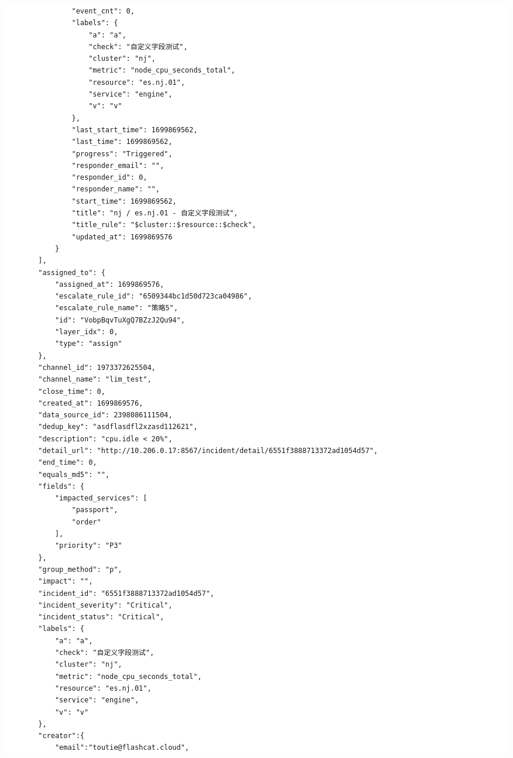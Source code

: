 ```
                "event_cnt": 0,
                "labels": {
                    "a": "a",
                    "check": "自定义字段测试",
                    "cluster": "nj",
                    "metric": "node_cpu_seconds_total",
                    "resource": "es.nj.01",
                    "service": "engine",
                    "v": "v"
                },
                "last_start_time": 1699869562,
                "last_time": 1699869562,
                "progress": "Triggered",
                "responder_email": "",
                "responder_id": 0,
                "responder_name": "",
                "start_time": 1699869562,
                "title": "nj / es.nj.01 - 自定义字段测试",
                "title_rule": "$cluster::$resource::$check",
                "updated_at": 1699869576
            }
        ],
        "assigned_to": {
            "assigned_at": 1699869576,
            "escalate_rule_id": "6509344bc1d50d723ca04986",
            "escalate_rule_name": "策略5",
            "id": "VobpBqvTuXgQ7BZzJ2Qu94",
            "layer_idx": 0,
            "type": "assign"
        },
        "channel_id": 1973372625504,
        "channel_name": "lim_test",
        "close_time": 0,
        "created_at": 1699869576,
        "data_source_id": 2398086111504,
        "dedup_key": "asdflasdfl2xzasd112621",
        "description": "cpu.idle < 20%",
        "detail_url": "http://10.206.0.17:8567/incident/detail/6551f3888713372ad1054d57",
        "end_time": 0,
        "equals_md5": "",
        "fields": {
            "impacted_services": [
                "passport",
                "order"
            ],
            "priority": "P3"
        },
        "group_method": "p",
        "impact": "",
        "incident_id": "6551f3888713372ad1054d57",
        "incident_severity": "Critical",
        "incident_status": "Critical",
        "labels": {
            "a": "a",
            "check": "自定义字段测试",
            "cluster": "nj",
            "metric": "node_cpu_seconds_total",
            "resource": "es.nj.01",
            "service": "engine",
            "v": "v"
        },
        "creator":{
            "email":"toutie@flashcat.cloud",
```